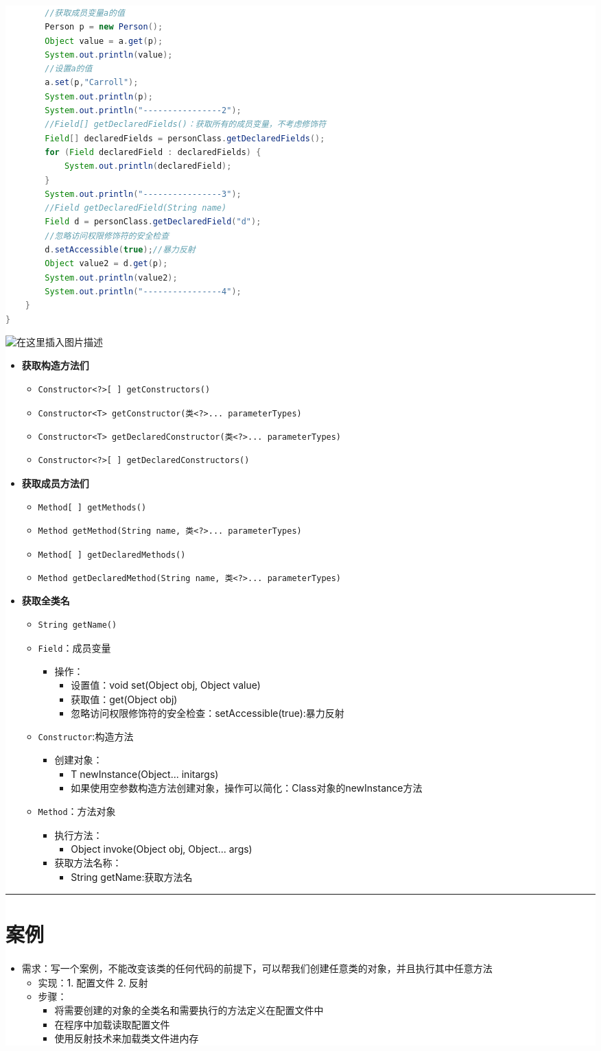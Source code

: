 ```java
        //获取成员变量a的值
        Person p = new Person();
        Object value = a.get(p);
        System.out.println(value);
        //设置a的值
        a.set(p,"Carroll");
        System.out.println(p);
        System.out.println("----------------2");
        //Field[] getDeclaredFields()：获取所有的成员变量，不考虑修饰符
        Field[] declaredFields = personClass.getDeclaredFields();
        for (Field declaredField : declaredFields) {
            System.out.println(declaredField);
        }
        System.out.println("----------------3");
        //Field getDeclaredField(String name)
        Field d = personClass.getDeclaredField("d");
        //忽略访问权限修饰符的安全检查
        d.setAccessible(true);//暴力反射
        Object value2 = d.get(p);
        System.out.println(value2);
        System.out.println("----------------4");
    }
}
```
![在这里插入图片描述](https://img-blog.csdnimg.cn/20200403204048556.png?x-oss-process=image/watermark,type_ZmFuZ3poZW5naGVpdGk,shadow_10,text_aHR0cHM6Ly9ibG9nLmNzZG4ubmV0L3FxXzQwNzIyODI3,size_16,color_FFFFFF,t_70#pic_center)
*  **获取构造方法们**
	* `Constructor<?>[ ] getConstructors()`  
	* `Constructor<T> getConstructor(类<?>... parameterTypes)`  

	* `Constructor<T> getDeclaredConstructor(类<?>... parameterTypes)`  
	* `Constructor<?>[ ] getDeclaredConstructors()`  
* **获取成员方法们**
	* `Method[ ] getMethods()`  
	* `Method getMethod(String name, 类<?>... parameterTypes)`  

	* `Method[ ] getDeclaredMethods()`  
	* `Method getDeclaredMethod(String name, 类<?>... parameterTypes)`  
* **获取全类名**	
	* `String getName()`  

	* `Field`：成员变量
		* 操作：
		 	* 设置值：void set(Object obj, Object value)  
			* 获取值：get(Object obj) 
			* 忽略访问权限修饰符的安全检查：setAccessible(true):暴力反射
	* `Constructor`:构造方法
		* 创建对象：
			* T newInstance(Object... initargs)  
			* 如果使用空参数构造方法创建对象，操作可以简化：Class对象的newInstance方法
	* `Method`：方法对象
		* 执行方法：
			* Object invoke(Object obj, Object... args)  
		* 获取方法名称：
			* String getName:获取方法名
----------------------------
# 案例
* 需求：写一个案例，不能改变该类的任何代码的前提下，可以帮我们创建任意类的对象，并且执行其中任意方法
	* 实现：1. 配置文件     2. 反射
	* 步骤：
		* 将需要创建的对象的全类名和需要执行的方法定义在配置文件中
		* 在程序中加载读取配置文件
		* 使用反射技术来加载类文件进内存